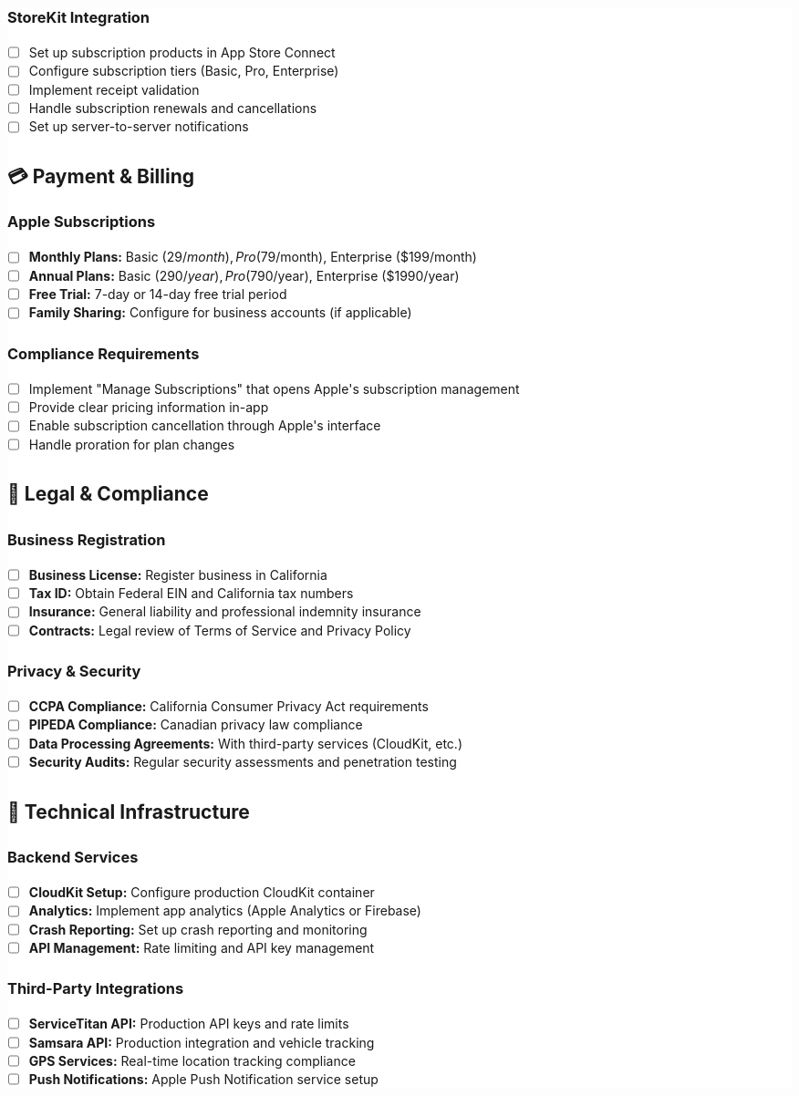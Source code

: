 ### StoreKit Integration
- [ ] Set up subscription products in App Store Connect
- [ ] Configure subscription tiers (Basic, Pro, Enterprise)
- [ ] Implement receipt validation
- [ ] Handle subscription renewals and cancellations
- [ ] Set up server-to-server notifications

## 💳 Payment & Billing

### Apple Subscriptions
- [ ] **Monthly Plans:** Basic ($29/month), Pro ($79/month), Enterprise ($199/month)
- [ ] **Annual Plans:** Basic ($290/year), Pro ($790/year), Enterprise ($1990/year)
- [ ] **Free Trial:** 7-day or 14-day free trial period
- [ ] **Family Sharing:** Configure for business accounts (if applicable)

### Compliance Requirements
- [ ] Implement "Manage Subscriptions" that opens Apple's subscription management
- [ ] Provide clear pricing information in-app
- [ ] Enable subscription cancellation through Apple's interface
- [ ] Handle proration for plan changes

## 🔐 Legal & Compliance

### Business Registration
- [ ] **Business License:** Register business in California
- [ ] **Tax ID:** Obtain Federal EIN and California tax numbers
- [ ] **Insurance:** General liability and professional indemnity insurance
- [ ] **Contracts:** Legal review of Terms of Service and Privacy Policy

### Privacy & Security
- [ ] **CCPA Compliance:** California Consumer Privacy Act requirements
- [ ] **PIPEDA Compliance:** Canadian privacy law compliance
- [ ] **Data Processing Agreements:** With third-party services (CloudKit, etc.)
- [ ] **Security Audits:** Regular security assessments and penetration testing

## 🔧 Technical Infrastructure

### Backend Services
- [ ] **CloudKit Setup:** Configure production CloudKit container
- [ ] **Analytics:** Implement app analytics (Apple Analytics or Firebase)
- [ ] **Crash Reporting:** Set up crash reporting and monitoring
- [ ] **API Management:** Rate limiting and API key management

### Third-Party Integrations
- [ ] **ServiceTitan API:** Production API keys and rate limits
- [ ] **Samsara API:** Production integration and vehicle tracking
- [ ] **GPS Services:** Real-time location tracking compliance
- [ ] **Push Notifications:** Apple Push Notification service setup
